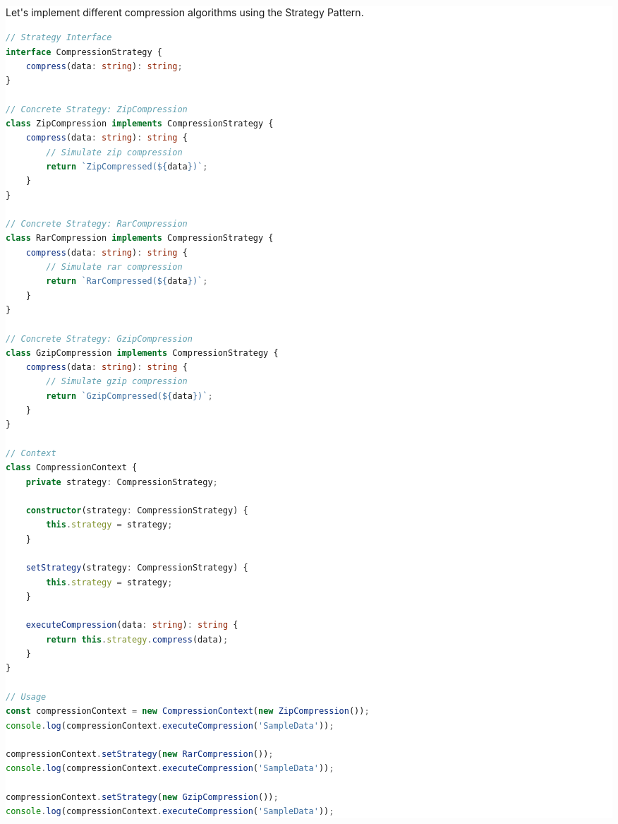 Let's implement different compression algorithms using the Strategy Pattern.

```typescript
// Strategy Interface
interface CompressionStrategy {
    compress(data: string): string;
}

// Concrete Strategy: ZipCompression
class ZipCompression implements CompressionStrategy {
    compress(data: string): string {
        // Simulate zip compression
        return `ZipCompressed(${data})`;
    }
}

// Concrete Strategy: RarCompression
class RarCompression implements CompressionStrategy {
    compress(data: string): string {
        // Simulate rar compression
        return `RarCompressed(${data})`;
    }
}

// Concrete Strategy: GzipCompression
class GzipCompression implements CompressionStrategy {
    compress(data: string): string {
        // Simulate gzip compression
        return `GzipCompressed(${data})`;
    }
}

// Context
class CompressionContext {
    private strategy: CompressionStrategy;

    constructor(strategy: CompressionStrategy) {
        this.strategy = strategy;
    }

    setStrategy(strategy: CompressionStrategy) {
        this.strategy = strategy;
    }

    executeCompression(data: string): string {
        return this.strategy.compress(data);
    }
}

// Usage
const compressionContext = new CompressionContext(new ZipCompression());
console.log(compressionContext.executeCompression('SampleData'));

compressionContext.setStrategy(new RarCompression());
console.log(compressionContext.executeCompression('SampleData'));

compressionContext.setStrategy(new GzipCompression());
console.log(compressionContext.executeCompression('SampleData'));
```

